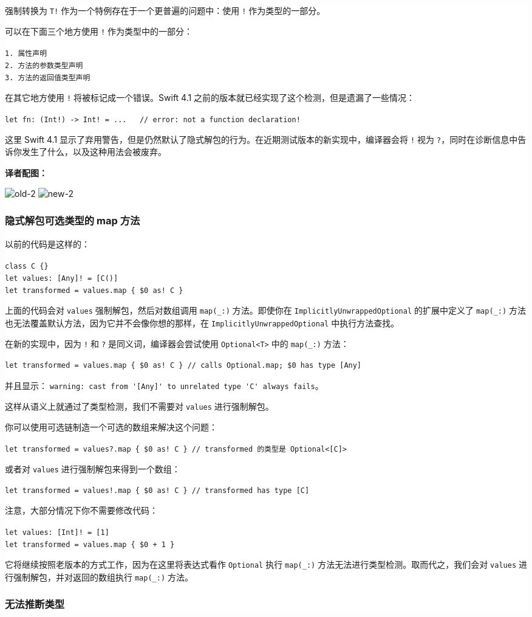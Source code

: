 强制转换为 `T!` 作为一个特例存在于一个更普遍的问题中：使用 `!` 作为类型的一部分。  

可以在下面三个地方使用 `!` 作为类型中的一部分：

    1. 属性声明
    2. 方法的参数类型声明
    3. 方法的返回值类型声明

在其它地方使用 `!` 将被标记成一个错误。Swift 4.1 之前的版本就已经实现了这个检测，但是遗漏了一些情况：

    
    let fn: (Int!) -> Int! = ...   // error: not a function declaration!

这里 Swift 4.1 显示了弃用警告，但是仍然默认了隐式解包的行为。在近期测试版本的新实现中，编译器会将 `!` 视为 `?`，同时在诊断信息中告诉你发生了什么，以及这种用法会被废弃。  

**译者配图：**  

![old-2](http://swift.gg/img/articles/swift-org-blog-iuo/40213466-2dd070ba-5a88-11e8-888a-0ca5066f4d36.png1529377152.1436236)
![new-2](http://swift.gg/img/articles/swift-org-blog-iuo/40213471-336db9ba-5a88-11e8-9b8e-11287e1bfccd.png1529377152.292037)

### 隐式解包可选类型的 map 方法

以前的代码是这样的：

    
    class C {}
    let values: [Any]! = [C()]
    let transformed = values.map { $0 as! C }

上面的代码会对 `values` 强制解包，然后对数组调用 `map(_:)` 方法。即使你在 `ImplicitlyUnwrappedOptional` 的扩展中定义了 `map(_:)` 方法也无法覆盖默认方法，因为它并不会像你想的那样，在 `ImplicitlyUnwrappedOptional` 中执行方法查找。  

在新的实现中，因为 `!` 和 `?` 是同义词，编译器会尝试使用 `Optional<T>` 中的 `map(_:)` 方法：

    
    let transformed = values.map { $0 as! C } // calls Optional.map; $0 has type [Any]

并且显示： `warning: cast from '[Any]' to unrelated type 'C' always fails`。  

这样从语义上就通过了类型检测，我们不需要对 `values` 进行强制解包。  

你可以使用可选链制造一个可选的数组来解决这个问题：

    
    let transformed = values?.map { $0 as! C } // transformed 的类型是 Optional<[C]>

或者对 `values` 进行强制解包来得到一个数组：

    
    let transformed = values!.map { $0 as! C } // transformed has type [C]

注意，大部分情况下你不需要修改代码：

    
    let values: [Int]! = [1]
    let transformed = values.map { $0 + 1 }

它将继续按照老版本的方式工作，因为在这里将表达式看作 `Optional` 执行 `map(_:)` 方法无法进行类型检测。取而代之，我们会对 `values` 进行强制解包，并对返回的数组执行 `map(_:)` 方法。

### 无法推断类型
